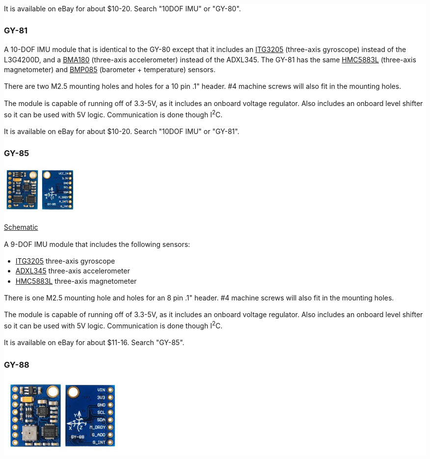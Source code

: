 It is available on eBay for about $10-20. Search "10DOF IMU" or "GY-80".

<a name="gy-81"></a>
### GY-81

A 10-DOF IMU module that is identical to the GY-80 except that it includes an [ITG3205](http://www.tinyosshop.com/datasheet/itg3205.pdf) (three-axis gyroscope) instead of the L3G4200D, and a [BMA180](https://www.sparkfun.com/datasheets/Sensors/Accelerometer/BST-BMA180-DS000-03.pdf) (three-axis accelerometer) instead of the ADXL345. The GY-81 has the same [HMC5883L](http://www51.honeywell.com/aero/common/documents/myaerospacecatalog-documents/Defense_Brochures-documents/HMC5883L_3-Axis_Digital_Compass_IC.pdf) (three-axis magnetometer) and [BMP085](https://www.sparkfun.com/datasheets/Components/General/BMP085_Flyer_Rev.0.2_March2008.pdf) (barometer + temperature) sensors.

There are two M2.5 mounting holes and holes for a 10 pin .1" header. #4 machine screws will also fit in the mounting holes.

The module is capable of running off of 3.3-5V, as it includes an onboard voltage regulator. Also includes an onboard level shifter so it can be used with 5V logic. Communication is done though I<sup>2</sup>C.

It is available on eBay for about $10-20. Search "10DOF IMU" or "GY-81".

<a name="gy-85"></a>
### GY-85

[![GY-85](/content/misc/cheap-ebay-electronics/GY-85-thumbnail.jpg)](/content/misc/cheap-ebay-electronics/GY-85.jpg)

[Schematic](/content/misc/cheap-ebay-electronics/GY-85-schematic.jpg)

A 9-DOF IMU module that includes the following sensors:

* [ITG3205](http://www.tinyosshop.com/datasheet/itg3205.pdf) three-axis gyroscope
* [ADXL345](http://www.analog.com/media/en/technical-documentation/data-sheets/ADXL345.pdf) three-axis accelerometer
* [HMC5883L](http://www51.honeywell.com/aero/common/documents/myaerospacecatalog-documents/Defense_Brochures-documents/HMC5883L_3-Axis_Digital_Compass_IC.pdf) three-axis magnetometer

There is one M2.5 mounting hole and holes for an 8 pin .1" header. #4 machine screws will also fit in the mounting holes.

The module is capable of running off of 3.3-5V, as it includes an onboard voltage regulator. Also includes an onboard level shifter so it can be used with 5V logic. Communication is done though I<sup>2</sup>C.

It is available on eBay for about $11-16. Search "GY-85".

<a name="gy-88"></a>
### GY-88

[![GY-88](/content/misc/cheap-ebay-electronics/GY-88-thumbnail.jpg)](/content/misc/cheap-ebay-electronics/GY-88.jpg)
